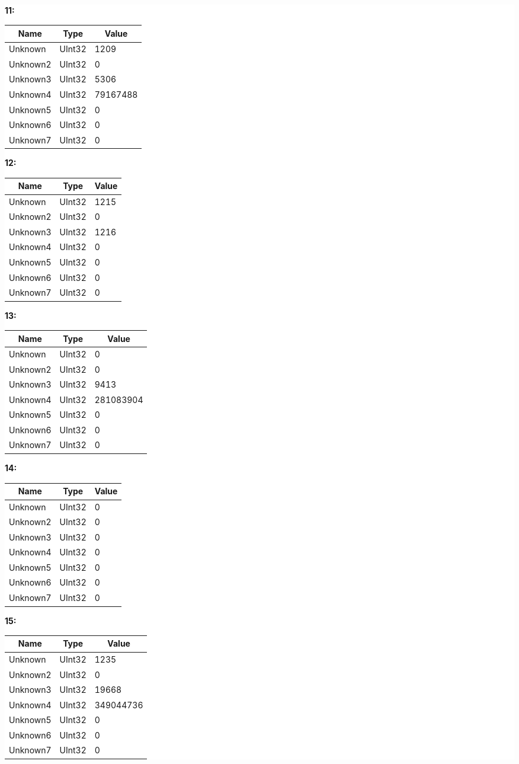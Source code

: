 
**11:**

Name	| Type	| Value
---	|---	|---	|
Unknown	|UInt32	|1209
Unknown2	|UInt32	|0
Unknown3	|UInt32	|5306
Unknown4	|UInt32	|79167488
Unknown5	|UInt32	|0
Unknown6	|UInt32	|0
Unknown7	|UInt32	|0


**12:**

Name	| Type	| Value
---	|---	|---	|
Unknown	|UInt32	|1215
Unknown2	|UInt32	|0
Unknown3	|UInt32	|1216
Unknown4	|UInt32	|0
Unknown5	|UInt32	|0
Unknown6	|UInt32	|0
Unknown7	|UInt32	|0


**13:**

Name	| Type	| Value
---	|---	|---	|
Unknown	|UInt32	|0
Unknown2	|UInt32	|0
Unknown3	|UInt32	|9413
Unknown4	|UInt32	|281083904
Unknown5	|UInt32	|0
Unknown6	|UInt32	|0
Unknown7	|UInt32	|0


**14:**

Name	| Type	| Value
---	|---	|---	|
Unknown	|UInt32	|0
Unknown2	|UInt32	|0
Unknown3	|UInt32	|0
Unknown4	|UInt32	|0
Unknown5	|UInt32	|0
Unknown6	|UInt32	|0
Unknown7	|UInt32	|0


**15:**

Name	| Type	| Value
---	|---	|---	|
Unknown	|UInt32	|1235
Unknown2	|UInt32	|0
Unknown3	|UInt32	|19668
Unknown4	|UInt32	|349044736
Unknown5	|UInt32	|0
Unknown6	|UInt32	|0
Unknown7	|UInt32	|0
